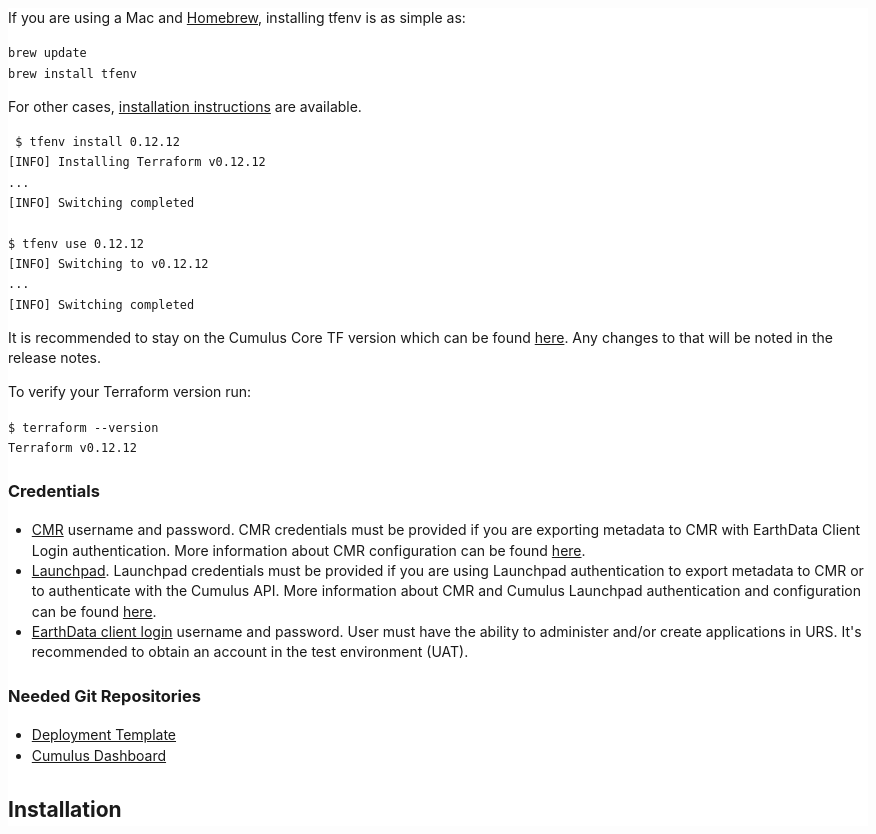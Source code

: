 If you are using a Mac and [Homebrew](https://brew.sh), installing tfenv is
as simple as:

```shell
brew update
brew install tfenv
```

For other cases,
[installation instructions](https://github.com/tfutils/tfenv#installation)
are available.

```shell
 $ tfenv install 0.12.12
[INFO] Installing Terraform v0.12.12
...
[INFO] Switching completed

$ tfenv use 0.12.12
[INFO] Switching to v0.12.12
...
[INFO] Switching completed
```

It is recommended to stay on the Cumulus Core TF version which can be found [here](https://github.com/nasa/cumulus/blob/master/example/.tfversion). Any changes to that will be noted in the release notes.

To verify your Terraform version run:

```shell
$ terraform --version
Terraform v0.12.12
```

### Credentials

- [CMR](https://earthdata.nasa.gov/about/science-system-description/eosdis-components/common-metadata-repository) username and password. CMR credentials must be provided if you are exporting metadata to CMR with EarthData Client Login authentication. More information about CMR configuration can be found [here](./config_descriptions#cmr).
- [Launchpad](https://launchpad.nasa.gov). Launchpad credentials must be provided if you are using Launchpad authentication to export metadata to CMR or to authenticate with the Cumulus API. More information about CMR and Cumulus Launchpad authentication and configuration can be found [here](./config_descriptions#launchpad).
- [EarthData client login](https://earthdata.nasa.gov/about/science-system-description/eosdis-components/earthdata-login) username and password. User must have the ability to administer and/or create applications in URS. It's recommended to obtain an account in the test environment (UAT).

### Needed Git Repositories

- [Deployment Template](https://github.com/nasa/cumulus-template-deploy)
- [Cumulus Dashboard](https://github.com/nasa/cumulus-dashboard)

## Installation


[^1]: To add another redirect URIs to your application. On Earthdata home page, select "My Applications". Scroll down to "Application Administration" and use the edit icon for your application. Then Manage -> Redirect URIs.
[^2]: The API root can be found a number of ways. The easiest is to note it in the output of the app deployment step. But you can also find it from the `AWS console -> Amazon API Gateway -> APIs -> <prefix>-archive -> Dashboard`, and reading the URL at the top after "Invoke this API at"